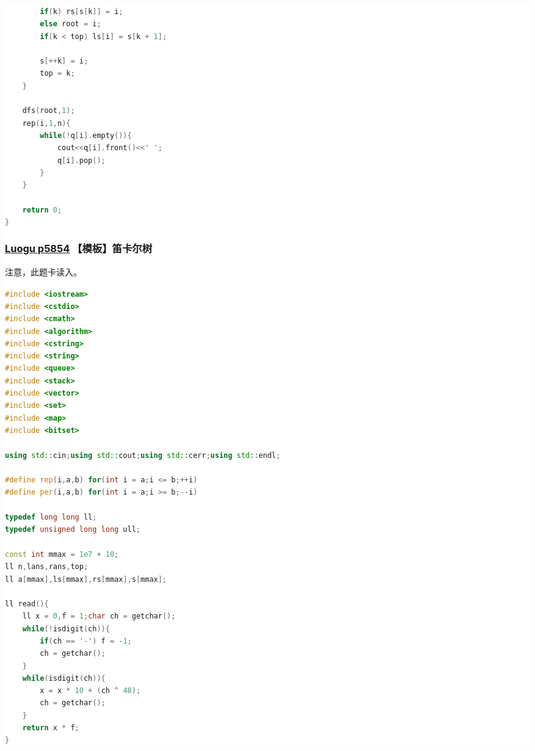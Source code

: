 ``` cpp
		if(k) rs[s[k]] = i;
		else root = i;
		if(k < top) ls[i] = s[k + 1];
		
		s[++k] = i;
		top = k;
	}

	dfs(root,1);
	rep(i,1,n){
		while(!q[i].empty()){
			cout<<q[i].front()<<' ';
			q[i].pop();
		}
	}

	return 0;
}
```

### [Luogu p5854](https://www.luogu.com.cn/problem/P5854) 【模板】笛卡尔树

注意，此题卡读入。

```cpp
#include <iostream>
#include <cstdio>
#include <cmath>
#include <algorithm>
#include <cstring>
#include <string>
#include <queue>
#include <stack>
#include <vector>
#include <set>
#include <map>
#include <bitset>

using std::cin;using std::cout;using std::cerr;using std::endl;

#define rep(i,a,b) for(int i = a;i <= b;++i)
#define per(i,a,b) for(int i = a;i >= b;--i)

typedef long long ll;
typedef unsigned long long ull;

const int mmax = 1e7 + 10;
ll n,lans,rans,top;
ll a[mmax],ls[mmax],rs[mmax],s[mmax];

ll read(){
	ll x = 0,f = 1;char ch = getchar();
	while(!isdigit(ch)){
		if(ch == '-') f = -1;
		ch = getchar();
	}
	while(isdigit(ch)){
		x = x * 10 + (ch ^ 48);
		ch = getchar();
	}
	return x * f;
}

```